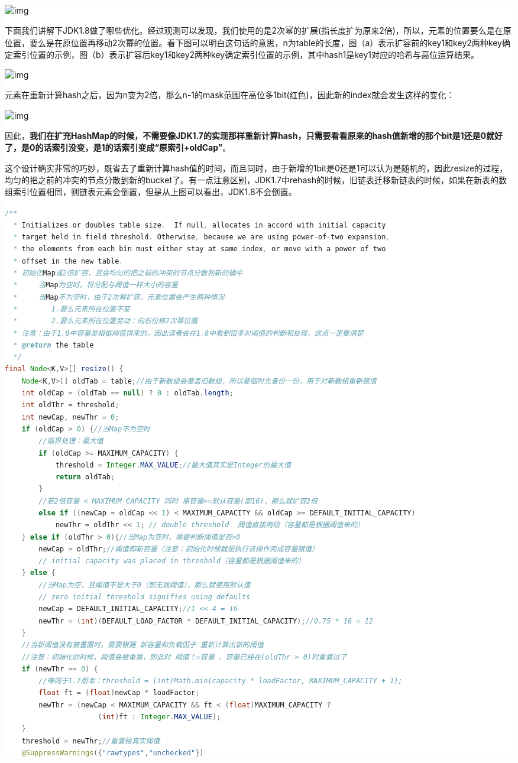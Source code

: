![img](006tNbRwly1gb0u5zlg5wj30k00dwmyv.jpg)

下面我们讲解下JDK1.8做了哪些优化。经过观测可以发现，我们使用的是2次幂的扩展(指长度扩为原来2倍)，所以，元素的位置要么是在原位置，要么是在原位置再移动2次幂的位置。看下图可以明白这句话的意思，n为table的长度，图（a）表示扩容前的key1和key2两种key确定索引位置的示例，图（b）表示扩容后key1和key2两种key确定索引位置的示例，其中hash1是key1对应的哈希与高位运算结果。

![img](006tNbRwly1gb0u6075wyj30k005hgmh.jpg)

元素在重新计算hash之后，因为n变为2倍，那么n-1的mask范围在高位多1bit(红色)，因此新的index就会发生这样的变化：

![img](006tNbRwly1gb0u615io8j30k003taao.jpg)

因此，**我们在扩充HashMap的时候，不需要像JDK1.7的实现那样重新计算hash，只需要看看原来的hash值新增的那个bit是1还是0就好了，是0的话索引没变，是1的话索引变成“原索引+oldCap”**。

这个设计确实非常的巧妙，既省去了重新计算hash值的时间，而且同时，由于新增的1bit是0还是1可以认为是随机的，因此resize的过程，均匀的把之前的冲突的节点分散到新的bucket了。有一点注意区别，JDK1.7中rehash的时候，旧链表迁移新链表的时候，如果在新表的数组索引位置相同，则链表元素会倒置，但是从上图可以看出，JDK1.8不会倒置。

```java
/**
  * Initializes or doubles table size.  If null, allocates in accord with initial capacity
  * target held in field threshold. Otherwise, because we are using power-of-two expansion,
  * the elements from each bin must either stay at same index, or move with a power of two
  * offset in the new table.
  * 初始化Map或2倍扩容，且会均匀的把之前的冲突的节点分散到新的桶中
  *     当Map为空时，将分配与阈值一样大小的容量
  *     当Map不为空时，由于2次幂扩容，元素位置会产生两种情况
  *        1.要么元素所在位置不变
  *        2.要么元素所在位置变动：向右位移2次幂位置
  * 注意：由于1.8中容量是根据阈值得来的，因此读者会在1.8中看到很多对阈值的判断和处理，这点一定要清楚
  * @return the table
  */
final Node<K,V>[] resize() {
    Node<K,V>[] oldTab = table;//由于新数组会覆盖旧数组，所以要临时先备份一份，用于对新数组重新赋值
    int oldCap = (oldTab == null) ? 0 : oldTab.length;
    int oldThr = threshold;
    int newCap, newThr = 0;
    if (oldCap > 0) {//当Map不为空时
        //临界处理：最大值
        if (oldCap >= MAXIMUM_CAPACITY) {
            threshold = Integer.MAX_VALUE;//最大值其实是Integer的最大值
            return oldTab;
        }
        //若2倍容量 < MAXIMUM_CAPACITY 同时 原容量>=默认容量(即16)，那么就扩容2倍
        else if ((newCap = oldCap << 1) < MAXIMUM_CAPACITY && oldCap >= DEFAULT_INITIAL_CAPACITY)
            newThr = oldThr << 1; // double threshold  阈值直接两倍（容量都是根据阈值来的）
    } else if (oldThr > 0){//当Map为空时，需要判断阈值是否>0
        newCap = oldThr;//阈值即新容量（注意：初始化时候就是执行该操作完成容量赋值）
        // initial capacity was placed in threshold（容量都是根据阈值来的）
    } else {
        //当Map为空，且阈值不是大于0（即无效阈值），那么就使用默认值
        // zero initial threshold signifies using defaults
        newCap = DEFAULT_INITIAL_CAPACITY;//1 << 4 = 16 
        newThr = (int)(DEFAULT_LOAD_FACTOR * DEFAULT_INITIAL_CAPACITY);//0.75 * 16 = 12
    }
    //当新阈值没有被重置时，需要根据 新容量和负载因子 重新计算出新的阈值
    //注意：初始化的时候，阈值会被重置，即此时 阈值！=容量 ，容量已经在(oldThr > 0)时重置过了
    if (newThr == 0) {
        //等同于1.7版本：threshold = (int)Math.min(capacity * loadFactor, MAXIMUM_CAPACITY + 1);
        float ft = (float)newCap * loadFactor;
        newThr = (newCap < MAXIMUM_CAPACITY && ft < (float)MAXIMUM_CAPACITY ?
                      (int)ft : Integer.MAX_VALUE);
    }
    threshold = newThr;//重置给真实阈值
    @SuppressWarnings({"rawtypes","unchecked"})
```